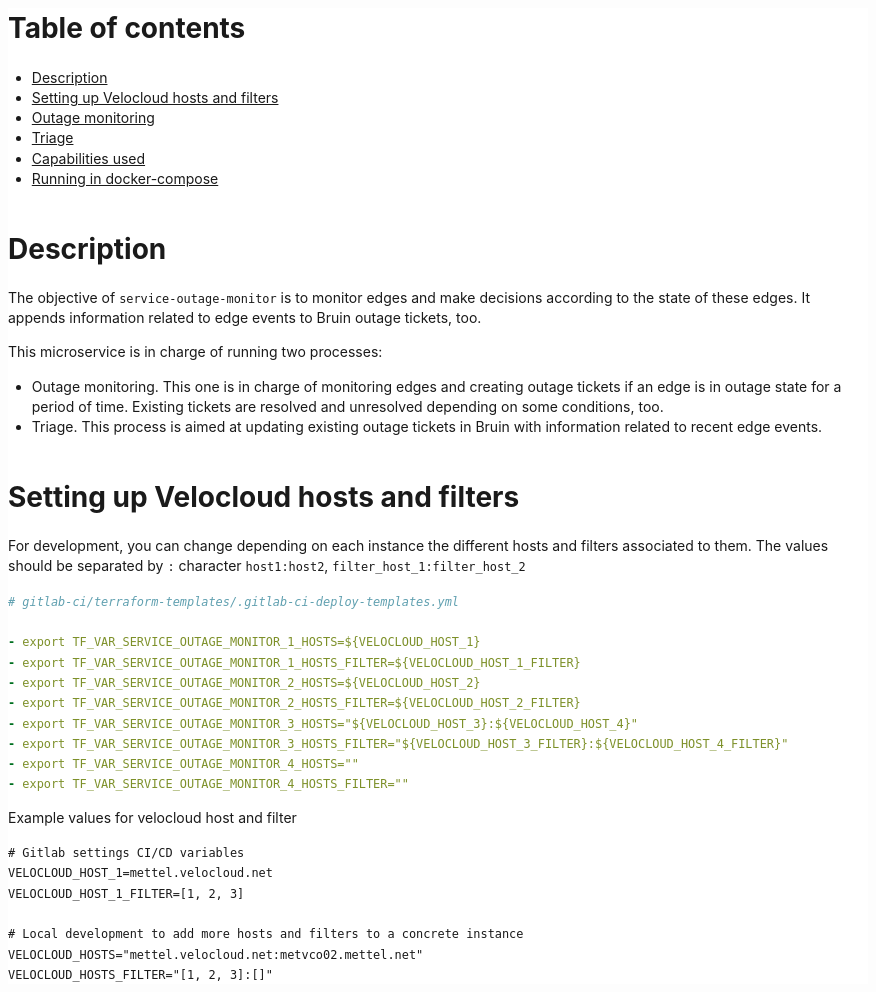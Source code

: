 # Table of contents
  * [Description](#description)
  * [Setting up Velocloud hosts and filters](#setting-up-velocloud-hosts-and-filters)
  * [Outage monitoring](#outage-monitoring)
  * [Triage](#triage)
  * [Capabilities used](#capabilities-used) 
  * [Running in docker-compose](#running-in-docker-compose)

# Description
The objective of `service-outage-monitor` is to monitor edges and make decisions according to the state of these edges.
It appends information related to edge events to Bruin outage tickets, too.

This microservice is in charge of running two processes:
* Outage monitoring. This one is in charge of monitoring edges and creating outage tickets if an edge is in outage
  state for a period of time. Existing tickets are resolved and unresolved depending on some conditions, too.
* Triage. This process is aimed at updating existing outage tickets in Bruin with information related to recent edge events.

# Setting up Velocloud hosts and filters

For development, you can change depending on each instance the different hosts and filters associated to them.
The values should be separated by `:` character `host1:host2`, `filter_host_1:filter_host_2`

```yml
# gitlab-ci/terraform-templates/.gitlab-ci-deploy-templates.yml

- export TF_VAR_SERVICE_OUTAGE_MONITOR_1_HOSTS=${VELOCLOUD_HOST_1}
- export TF_VAR_SERVICE_OUTAGE_MONITOR_1_HOSTS_FILTER=${VELOCLOUD_HOST_1_FILTER}
- export TF_VAR_SERVICE_OUTAGE_MONITOR_2_HOSTS=${VELOCLOUD_HOST_2}
- export TF_VAR_SERVICE_OUTAGE_MONITOR_2_HOSTS_FILTER=${VELOCLOUD_HOST_2_FILTER}
- export TF_VAR_SERVICE_OUTAGE_MONITOR_3_HOSTS="${VELOCLOUD_HOST_3}:${VELOCLOUD_HOST_4}"
- export TF_VAR_SERVICE_OUTAGE_MONITOR_3_HOSTS_FILTER="${VELOCLOUD_HOST_3_FILTER}:${VELOCLOUD_HOST_4_FILTER}"
- export TF_VAR_SERVICE_OUTAGE_MONITOR_4_HOSTS=""
- export TF_VAR_SERVICE_OUTAGE_MONITOR_4_HOSTS_FILTER=""
````

Example values for velocloud host and filter

```
# Gitlab settings CI/CD variables
VELOCLOUD_HOST_1=mettel.velocloud.net
VELOCLOUD_HOST_1_FILTER=[1, 2, 3]

# Local development to add more hosts and filters to a concrete instance
VELOCLOUD_HOSTS="mettel.velocloud.net:metvco02.mettel.net"
VELOCLOUD_HOSTS_FILTER="[1, 2, 3]:[]"
```
